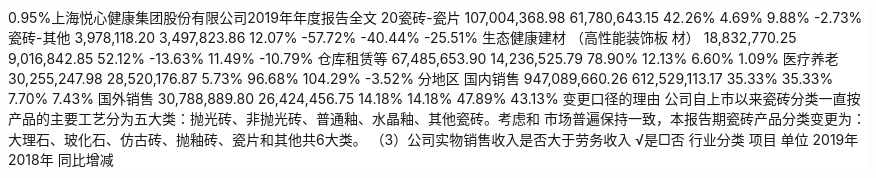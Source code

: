 0.95%上海悦心健康集团股份有限公司2019年年度报告全文
20瓷砖-瓷片
107,004,368.98
61,780,643.15
42.26%
4.69%
9.88%
-2.73%
瓷砖-其他
3,978,118.20
3,497,823.86
12.07%
-57.72%
-40.44%
-25.51%
生态健康建材
（高性能装饰板
材）
18,832,770.25
9,016,842.85
52.12%
-13.63%
11.49%
-10.79%
仓库租赁等
67,485,653.90
14,236,525.79
78.90%
12.13%
6.60%
1.09%
医疗养老
30,255,247.98
28,520,176.87
5.73%
96.68%
104.29%
-3.52%
分地区
国内销售
947,089,660.26
612,529,113.17
35.33%
35.33%
7.70%
7.43%
国外销售
30,788,889.80
26,424,456.75
14.18%
14.18%
47.89%
43.13%
变更口径的理由
公司自上市以来瓷砖分类一直按产品的主要工艺分为五大类：抛光砖、非抛光砖、普通釉、水晶釉、其他瓷砖。考虑和
市场普遍保持一致，本报告期瓷砖产品分类变更为：大理石、玻化石、仿古砖、抛釉砖、瓷片和其他共6大类。
（3）公司实物销售收入是否大于劳务收入
√是□否
行业分类
项目
单位
2019年
2018年
同比增减